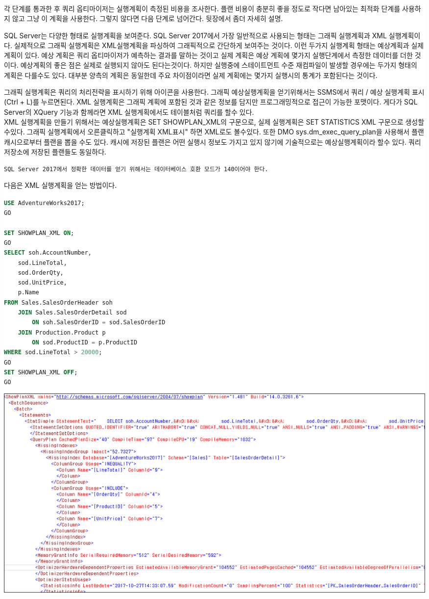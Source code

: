 각 단계를 통과한 후 쿼리 옵티마이저는 실행계획이 측정된 비용을 조사한다. 플랜 비용이 충분히 좋을 정도로 작다면 남아있는 최적화 단계를 사용하지 않고 그냥 이 계획을 사용한다. 그렇지 않다면 다음 단계로 넘어간다. 뒷장에서 좀더 자세히 설명.

SQL Server는 다양한 형태로 실행계획을 보여준다. SQL Server 2017에서 가장 일반적으로 사용되는 형태는 그래픽 실행계획과 XML 실행계획이다. 실제적으로 그래픽 실행계획은 XML실행계획을 파싱하여 그래픽적으로 간단하게 보여주는 것이다. 이런 두가지 실행계획 형태는 예상계획과 실제 계획이 있다. 예상 계획은 쿼리 옵티마이저가 예측하는 결과를 말하는 것이고 실제 계획은 예상 계획에 몇가지 실행단계에서 측정한 데이터를 더한 것이다. 예상계획의 좋은 점은 실제로 실행되지 않아도 된다는것이다. 하지만 실행중에 스테이트먼트 수준 재컴파일이 발생할 경우에는 두가지 형태의 계획은 다를수도 있다. 대부분 양측의 계획은 동일한데 주요 차이점이라면 실제 계획에는 몇가지 실행시의 통계가 포함된다는 것이다.

그래픽 실행계획은 쿼리의 처리전략을 표시하기 위해 아이콘을 사용한다. 그래픽 예상실행계획을 얻기위해서는 SSMS에서  쿼리 / 예상 실행계획 표시(Ctrl + L)를 누르면된다. XML 실행계획은 그래픽 계획에 포함된 것과 같은 정보를 담지만 프로그래밍적으로 접근이 가능한 포맷이다. 게다가 SQL Server의 XQuery 기능과 함께라면 XML 실행계획에서도 테이블처럼 쿼리를 할수 있다.  
XML 실행계획을 만들기 위해서는 예상실행계획은 SET SHOWPLAN_XML의 구문으로, 실제 실행계획은 SET STATISTICS XML 구문으로 생성할 수있다. 그래픽 실행계획에서 오른클릭하고 "실행계획 XML표시" 하면 XML로도 볼수있다. 또한 DMO sys.dm_exec_query_plan을 사용해서 플랜캐시으로부터 플랜을 뽑을 수도 있다. 캐시에 저장된 플랜은 어떤 실행시 정보도 가지고 있지 않기에 기술적으로는 예상실행계획이라 할수 있다. 쿼리 저장소에 저장된 플랜들도 동일하다.

```note
SQL Server 2017에서 정확한 데이터를 얻기 위해서는 데이터베이스 호환 모드가 140이어야 한다. 
```

다음은 XML 실행계획을 얻는 방법이다.

```sql
USE AdventureWorks2017;
GO

SET SHOWPLAN_XML ON;
GO
SELECT soh.AccountNumber,
    sod.LineTotal,
    sod.OrderQty,
    sod.UnitPrice,
    p.Name
FROM Sales.SalesOrderHeader soh
    JOIN Sales.SalesOrderDetail sod
        ON soh.SalesOrderID = sod.SalesOrderID
    JOIN Production.Product p
        ON sod.ProductID = p.ProductID
WHERE sod.LineTotal > 20000;
GO
SET SHOWPLAN_XML OFF;
GO
```

![XE시작화면](image/09/ExecPlan01_Xml.png)
